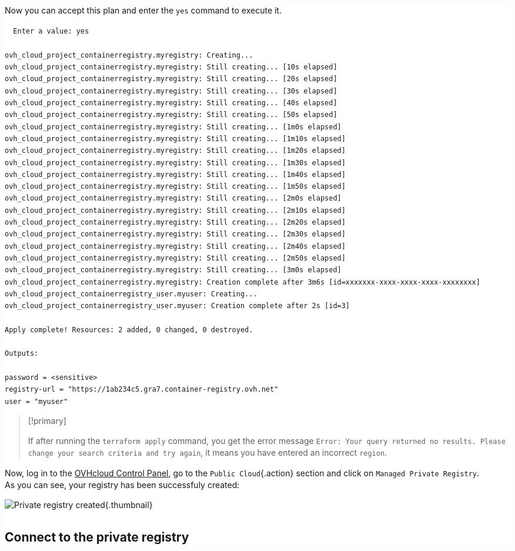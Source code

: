 Now you can accept this plan and enter the `yes` command to execute it.

```
  Enter a value: yes

ovh_cloud_project_containerregistry.myregistry: Creating...
ovh_cloud_project_containerregistry.myregistry: Still creating... [10s elapsed]
ovh_cloud_project_containerregistry.myregistry: Still creating... [20s elapsed]
ovh_cloud_project_containerregistry.myregistry: Still creating... [30s elapsed]
ovh_cloud_project_containerregistry.myregistry: Still creating... [40s elapsed]
ovh_cloud_project_containerregistry.myregistry: Still creating... [50s elapsed]
ovh_cloud_project_containerregistry.myregistry: Still creating... [1m0s elapsed]
ovh_cloud_project_containerregistry.myregistry: Still creating... [1m10s elapsed]
ovh_cloud_project_containerregistry.myregistry: Still creating... [1m20s elapsed]
ovh_cloud_project_containerregistry.myregistry: Still creating... [1m30s elapsed]
ovh_cloud_project_containerregistry.myregistry: Still creating... [1m40s elapsed]
ovh_cloud_project_containerregistry.myregistry: Still creating... [1m50s elapsed]
ovh_cloud_project_containerregistry.myregistry: Still creating... [2m0s elapsed]
ovh_cloud_project_containerregistry.myregistry: Still creating... [2m10s elapsed]
ovh_cloud_project_containerregistry.myregistry: Still creating... [2m20s elapsed]
ovh_cloud_project_containerregistry.myregistry: Still creating... [2m30s elapsed]
ovh_cloud_project_containerregistry.myregistry: Still creating... [2m40s elapsed]
ovh_cloud_project_containerregistry.myregistry: Still creating... [2m50s elapsed]
ovh_cloud_project_containerregistry.myregistry: Still creating... [3m0s elapsed]
ovh_cloud_project_containerregistry.myregistry: Creation complete after 3m6s [id=xxxxxxx-xxxx-xxxx-xxxx-xxxxxxxx]
ovh_cloud_project_containerregistry_user.myuser: Creating...
ovh_cloud_project_containerregistry_user.myuser: Creation complete after 2s [id=3]

Apply complete! Resources: 2 added, 0 changed, 0 destroyed.

Outputs:

password = <sensitive>
registry-url = "https://1ab234c5.gra7.container-registry.ovh.net"
user = "myuser"
```

> [!primary]
>
> If after running the `terraform apply` command, you get the error message `Error: Your query returned no results. Please change your search criteria and try again`, it means you have entered an incorrect `region`.
>

Now, log in to the [OVHcloud Control Panel](https://www.ovh.com/auth/?action=gotomanager&from=https://www.ovh.pt/&ovhSubsidiary=pt), go to the `Public Cloud`{.action} section and click on `Managed Private Registry`. <br>
As you can see, your registry has been successfuly created:

![Private registry created](images/registry-created.png){.thumbnail}

## Connect to the private registry
